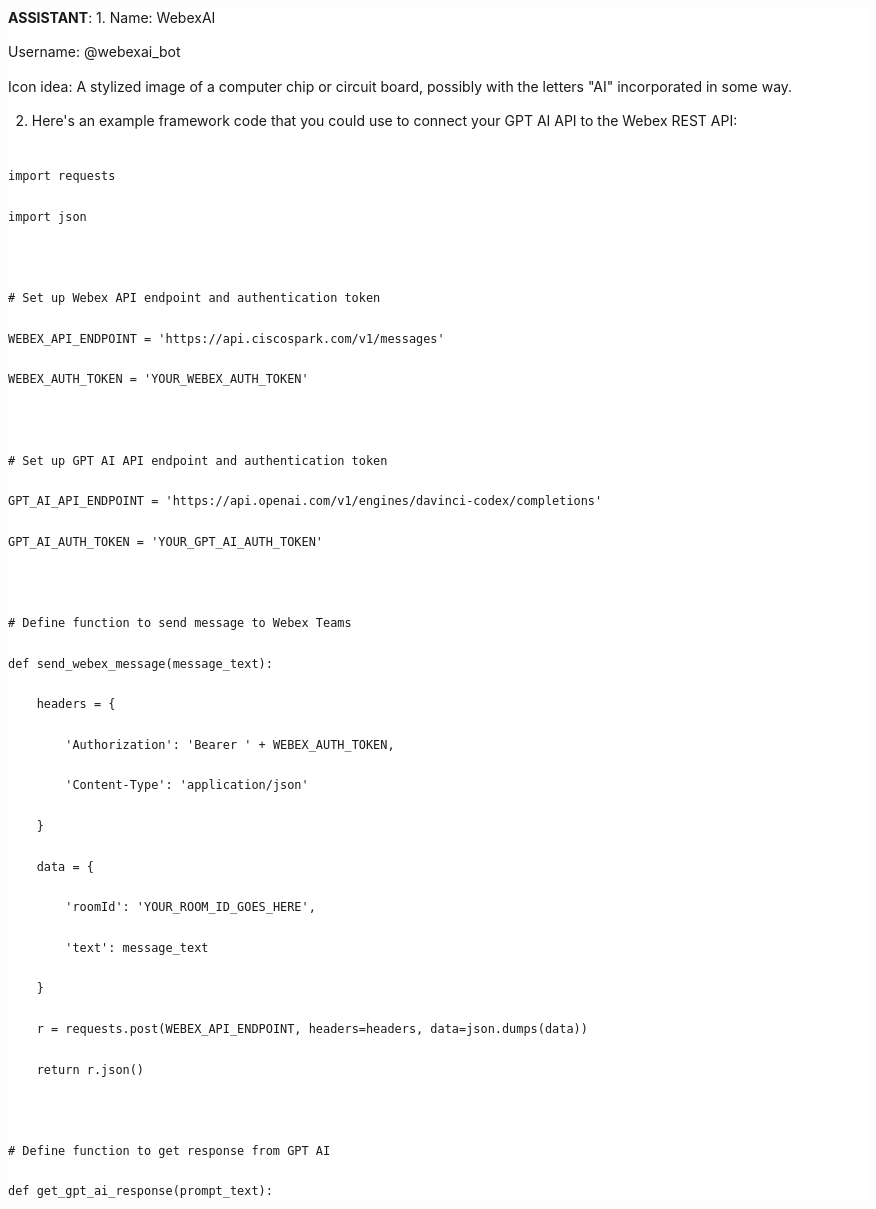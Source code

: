 **ASSISTANT**: 1. Name: WebexAI

   Username: @webexai_bot

   Icon idea: A stylized image of a computer chip or circuit board, possibly with the letters "AI" incorporated in some way.



2. Here's an example framework code that you could use to connect your GPT AI API to the Webex REST API:



```

import requests

import json



# Set up Webex API endpoint and authentication token

WEBEX_API_ENDPOINT = 'https://api.ciscospark.com/v1/messages'

WEBEX_AUTH_TOKEN = 'YOUR_WEBEX_AUTH_TOKEN'



# Set up GPT AI API endpoint and authentication token

GPT_AI_API_ENDPOINT = 'https://api.openai.com/v1/engines/davinci-codex/completions'

GPT_AI_AUTH_TOKEN = 'YOUR_GPT_AI_AUTH_TOKEN'



# Define function to send message to Webex Teams

def send_webex_message(message_text):

    headers = {

        'Authorization': 'Bearer ' + WEBEX_AUTH_TOKEN,

        'Content-Type': 'application/json'

    }

    data = {

        'roomId': 'YOUR_ROOM_ID_GOES_HERE',

        'text': message_text

    }

    r = requests.post(WEBEX_API_ENDPOINT, headers=headers, data=json.dumps(data))

    return r.json()



# Define function to get response from GPT AI

def get_gpt_ai_response(prompt_text):
```